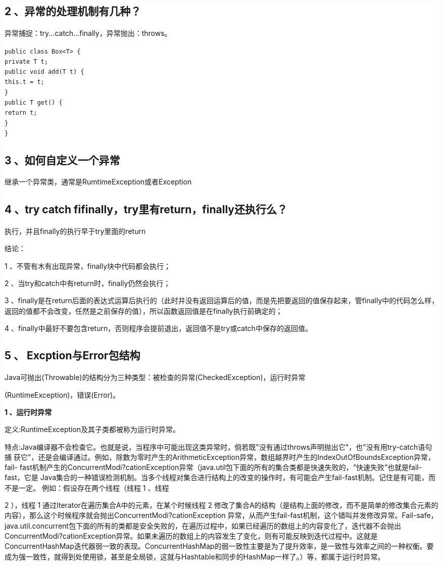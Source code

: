## 2 、异常的处理机制有几种？

异常捕捉：try...catch...finally，异常抛出：throws。

```
public class Box<T> {
private T t;
public void add(T t) {
this.t = t;
}
public T get() {
return t;
}
}
```

## 3 、如何自定义一个异常

继承一个异常类，通常是RumtimeException或者Exception

## 4 、try catch fifinally，try里有return，finally还执行么？

执行，并且finally的执行早于try里面的return

结论：

1 、不管有木有出现异常，finally块中代码都会执行；

2 、当try和catch中有return时，finally仍然会执行；

3 、finally是在return后面的表达式运算后执行的（此时并没有返回运算后的值，而是先把要返回的值保存起来，管finally中的代码怎么样，
返回的值都不会改变，任然是之前保存的值），所以函数返回值是在finally执行前确定的；

4 、finally中最好不要包含return，否则程序会提前退出，返回值不是try或catch中保存的返回值。

## 5 、 Excption与Error包结构

Java可抛出(Throwable)的结构分为三种类型：被检查的异常(CheckedException)，运行时异常

(RuntimeException)，错误(Error)。

**1 、运行时异常**

定义:RuntimeException及其子类都被称为运行时异常。

特点:Java编译器不会检查它。也就是说，当程序中可能出现这类异常时，倘若既"没有通过throws声明抛出它"，也"没有用try-catch语句捕
获它"，还是会编译通过。例如，除数为零时产生的ArithmeticException异常，数组越界时产生的IndexOutOfBoundsException异常，fail-
fast机制产生的ConcurrentModi?cationException异常（java.util包下面的所有的集合类都是快速失败的，“快速失败”也就是fail-fast，它是
Java集合的一种错误检测机制。当多个线程对集合进行结构上的改变的操作时，有可能会产生fail-fast机制。记住是有可能，而不是一定。
例如：假设存在两个线程（线程 1 、线程

2 ），线程 1 通过Iterator在遍历集合A中的元素，在某个时候线程 2 修改了集合A的结构（是结构上面的修改，而不是简单的修改集合元素的
内容），那么这个时候程序就会抛出ConcurrentModi?cationException 异常，从而产生fail-fast机制，这个错叫并发修改异常。Fail-safe，
java.util.concurrent包下面的所有的类都是安全失败的，在遍历过程中，如果已经遍历的数组上的内容变化了，迭代器不会抛出
ConcurrentModi?cationException异常。如果未遍历的数组上的内容发生了变化，则有可能反映到迭代过程中。这就是
ConcurrentHashMap迭代器弱一致的表现。ConcurrentHashMap的弱一致性主要是为了提升效率，是一致性与效率之间的一种权衡。要
成为强一致性，就得到处使用锁，甚至是全局锁，这就与Hashtable和同步的HashMap一样了。）等，都属于运行时异常。
